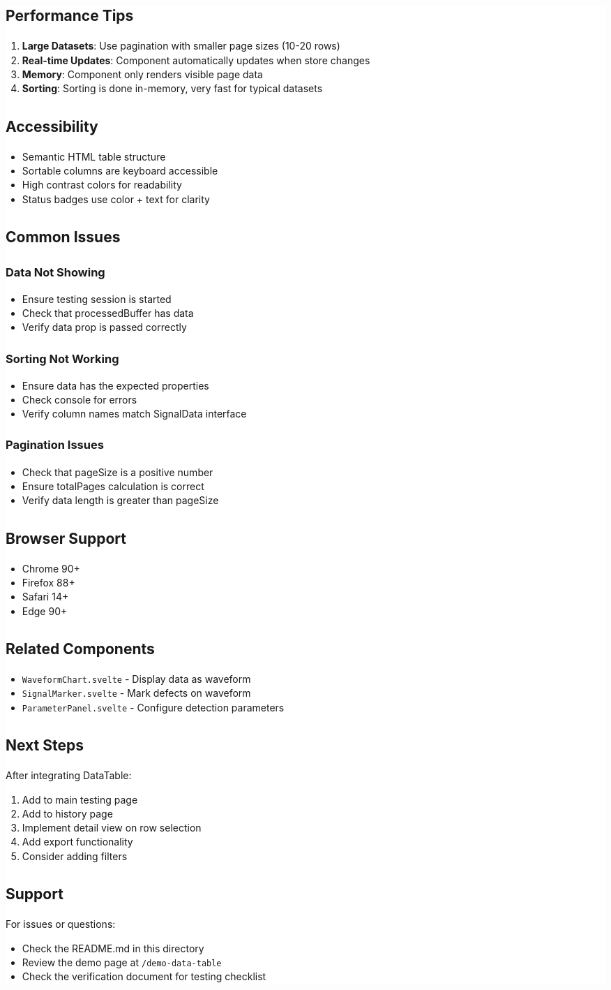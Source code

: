## Performance Tips

1. **Large Datasets**: Use pagination with smaller page sizes (10-20 rows)
2. **Real-time Updates**: Component automatically updates when store changes
3. **Memory**: Component only renders visible page data
4. **Sorting**: Sorting is done in-memory, very fast for typical datasets

## Accessibility

- Semantic HTML table structure
- Sortable columns are keyboard accessible
- High contrast colors for readability
- Status badges use color + text for clarity

## Common Issues

### Data Not Showing
- Ensure testing session is started
- Check that processedBuffer has data
- Verify data prop is passed correctly

### Sorting Not Working
- Ensure data has the expected properties
- Check console for errors
- Verify column names match SignalData interface

### Pagination Issues
- Check that pageSize is a positive number
- Ensure totalPages calculation is correct
- Verify data length is greater than pageSize

## Browser Support

- Chrome 90+
- Firefox 88+
- Safari 14+
- Edge 90+

## Related Components

- `WaveformChart.svelte` - Display data as waveform
- `SignalMarker.svelte` - Mark defects on waveform
- `ParameterPanel.svelte` - Configure detection parameters

## Next Steps

After integrating DataTable:
1. Add to main testing page
2. Add to history page
3. Implement detail view on row selection
4. Add export functionality
5. Consider adding filters

## Support

For issues or questions:
- Check the README.md in this directory
- Review the demo page at `/demo-data-table`
- Check the verification document for testing checklist
